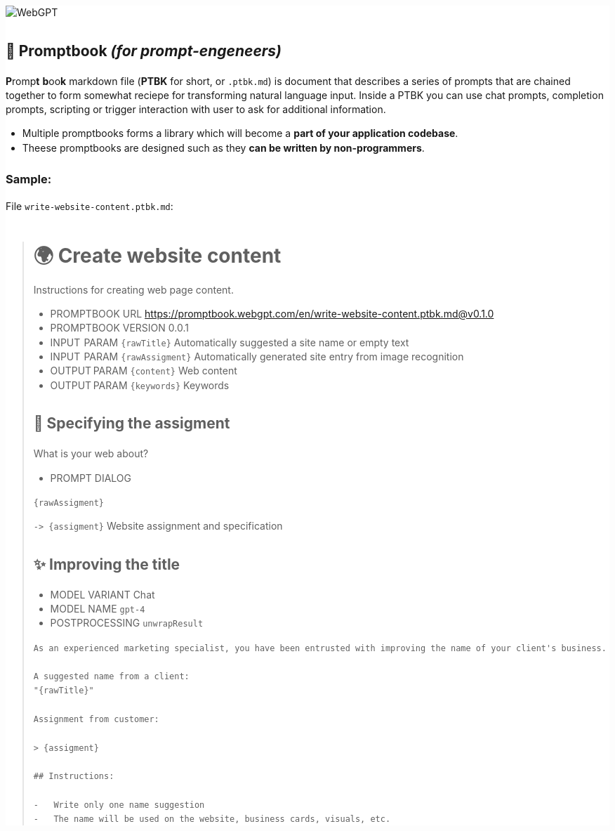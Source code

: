 ![WebGPT](./other/screencasts/screencast-fiabciakcmgepblmdkmemdbbkilneeeh-2023.10.26-21_46_17.gif)

## 🧔 Promptbook _(for prompt-engeneers)_

**P**romp**t** **b**oo**k** markdown file (**PTBK** for short, or `.ptbk.md`) is document that describes a series of prompts that are chained together to form somewhat reciepe for transforming natural language input. Inside a PTBK you can use chat prompts, completion prompts, scripting or trigger interaction with user to ask for additional information.

-   Multiple promptbooks forms a library which will become a **part of your application codebase**.
-   Theese promptbooks are designed such as they **can be written by non-programmers**.



### Sample:

File `write-website-content.ptbk.md`:



> # 🌍 Create website content
>
> Instructions for creating web page content.
>
> -   PROMPTBOOK URL https://promptbook.webgpt.com/en/write-website-content.ptbk.md@v0.1.0
> -   PROMPTBOOK VERSION 0.0.1
> -   INPUT  PARAM `{rawTitle}` Automatically suggested a site name or empty text
> -   INPUT  PARAM `{rawAssigment}` Automatically generated site entry from image recognition
> -   OUTPUT PARAM `{content}` Web content
> -   OUTPUT PARAM `{keywords}` Keywords
>
> ## 👤 Specifying the assigment
>
> What is your web about?
>
> -   PROMPT DIALOG
>
> ```
> {rawAssigment}
> ```
>
> `-> {assigment}` Website assignment and specification
>
> ## ✨ Improving the title
>
> -   MODEL VARIANT Chat
> -   MODEL NAME `gpt-4`
> -   POSTPROCESSING `unwrapResult`
>
> ```
> As an experienced marketing specialist, you have been entrusted with improving the name of your client's business.
>
> A suggested name from a client:
> "{rawTitle}"
>
> Assignment from customer:
>
> > {assigment}
>
> ## Instructions:
>
> -   Write only one name suggestion
> -   The name will be used on the website, business cards, visuals, etc.
> ```
>